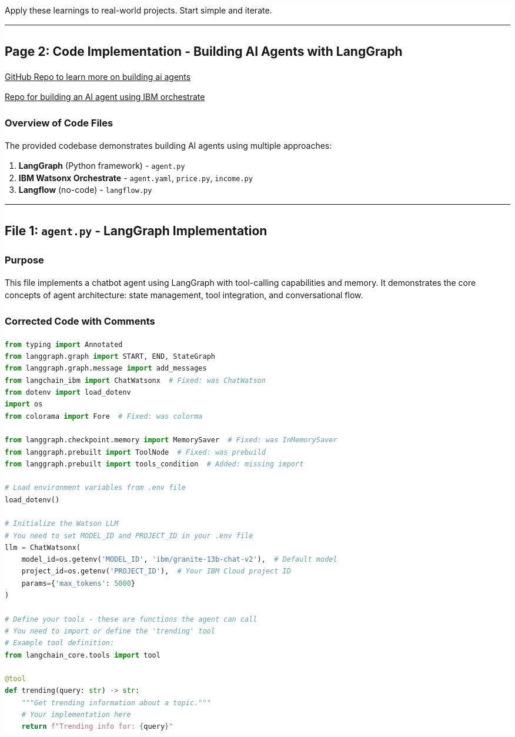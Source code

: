 Apply these learnings to real-world projects. Start simple and iterate.

---

## Page 2: Code Implementation - Building AI Agents with LangGraph

[GitHub Repo to learn more on building ai agents](https://github.com/nicknochnack)

[Repo for building an AI agent using IBM orchestrate](https://github.com/andretost/techxchange-3394)

### Overview of Code Files
The provided codebase demonstrates building AI agents using multiple approaches:
1. **LangGraph** (Python framework) - `agent.py`
2. **IBM Watsonx Orchestrate** - `agent.yaml`, `price.py`, `income.py`
3. **Langflow** (no-code) - `langflow.py`

---

## File 1: `agent.py` - LangGraph Implementation

### Purpose
This file implements a chatbot agent using LangGraph with tool-calling capabilities and memory. It demonstrates the core concepts of agent architecture: state management, tool integration, and conversational flow.

### Corrected Code with Comments

```python
from typing import Annotated
from langgraph.graph import START, END, StateGraph
from langgraph.graph.message import add_messages
from langchain_ibm import ChatWatsonx  # Fixed: was ChatWatson
from dotenv import load_dotenv
import os
from colorama import Fore  # Fixed: was colorma

from langgraph.checkpoint.memory import MemorySaver  # Fixed: was InMemorySaver
from langgraph.prebuilt import ToolNode  # Fixed: was prebuild
from langgraph.prebuilt import tools_condition  # Added: missing import

# Load environment variables from .env file
load_dotenv()

# Initialize the Watson LLM
# You need to set MODEL_ID and PROJECT_ID in your .env file
llm = ChatWatsonx(
    model_id=os.getenv('MODEL_ID', 'ibm/granite-13b-chat-v2'),  # Default model
    project_id=os.getenv('PROJECT_ID'),  # Your IBM Cloud project ID
    params={'max_tokens': 5000}
)

# Define your tools - these are functions the agent can call
# You need to import or define the 'trending' tool
# Example tool definition:
from langchain_core.tools import tool

@tool
def trending(query: str) -> str:
    """Get trending information about a topic."""
    # Your implementation here
    return f"Trending info for: {query}"

```